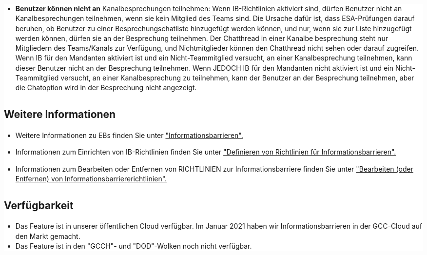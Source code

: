 - **Benutzer können nicht an** Kanalbesprechungen teilnehmen: Wenn IB-Richtlinien aktiviert sind, dürfen Benutzer nicht an Kanalbesprechungen teilnehmen, wenn sie kein Mitglied des Teams sind. Die Ursache dafür ist, dass ESA-Prüfungen darauf beruhen, ob Benutzer zu einer Besprechungschatliste hinzugefügt werden können, und nur, wenn sie zur Liste hinzugefügt werden können, dürfen sie an der Besprechung teilnehmen. Der Chatthread in einer Kanalbe besprechung steht nur Mitgliedern des Teams/Kanals zur Verfügung, und Nichtmitglieder können den Chatthread nicht sehen oder darauf zugreifen. Wenn IB für den Mandanten aktiviert ist und ein Nicht-Teammitglied versucht, an einer Kanalbesprechung teilnehmen, kann dieser Benutzer nicht an der Besprechung teilnehmen. Wenn JEDOCH IB  für den Mandanten nicht aktiviert ist und ein Nicht-Teammitglied versucht, an einer Kanalbesprechung zu teilnehmen, kann der Benutzer an der Besprechung teilnehmen, aber die Chatoption wird in der Besprechung nicht angezeigt.

## <a name="more-information"></a>Weitere Informationen

- Weitere Informationen zu EBs finden Sie unter ["Informationsbarrieren".](https://docs.microsoft.com/office365/securitycompliance/information-barriers)

- Informationen zum Einrichten von IB-Richtlinien finden Sie unter ["Definieren von Richtlinien für Informationsbarrieren".](https://docs.microsoft.com/office365/securitycompliance/information-barriers-policies)

- Informationen zum Bearbeiten oder Entfernen von RICHTLINIEN zur Informationsbarriere finden Sie unter ["Bearbeiten (oder Entfernen) von Informationsbarriererichtlinien".](https://docs.microsoft.com/microsoft-365/compliance/information-barriers-edit-segments-policies)

## <a name="availability"></a>Verfügbarkeit
- Das Feature ist in unserer öffentlichen Cloud verfügbar. Im Januar 2021 haben wir Informationsbarrieren in der GCC-Cloud auf den Markt gemacht.
- Das Feature ist in den "GCCH"- und "DOD"-Wolken noch nicht verfügbar.
